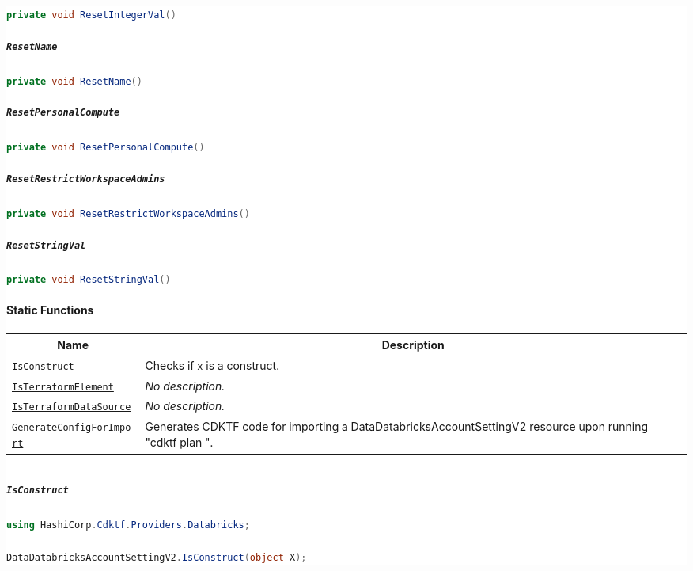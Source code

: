 ```csharp
private void ResetIntegerVal()
```

##### `ResetName` <a name="ResetName" id="@cdktf/provider-databricks.dataDatabricksAccountSettingV2.DataDatabricksAccountSettingV2.resetName"></a>

```csharp
private void ResetName()
```

##### `ResetPersonalCompute` <a name="ResetPersonalCompute" id="@cdktf/provider-databricks.dataDatabricksAccountSettingV2.DataDatabricksAccountSettingV2.resetPersonalCompute"></a>

```csharp
private void ResetPersonalCompute()
```

##### `ResetRestrictWorkspaceAdmins` <a name="ResetRestrictWorkspaceAdmins" id="@cdktf/provider-databricks.dataDatabricksAccountSettingV2.DataDatabricksAccountSettingV2.resetRestrictWorkspaceAdmins"></a>

```csharp
private void ResetRestrictWorkspaceAdmins()
```

##### `ResetStringVal` <a name="ResetStringVal" id="@cdktf/provider-databricks.dataDatabricksAccountSettingV2.DataDatabricksAccountSettingV2.resetStringVal"></a>

```csharp
private void ResetStringVal()
```

#### Static Functions <a name="Static Functions" id="Static Functions"></a>

| **Name** | **Description** |
| --- | --- |
| <code><a href="#@cdktf/provider-databricks.dataDatabricksAccountSettingV2.DataDatabricksAccountSettingV2.isConstruct">IsConstruct</a></code> | Checks if `x` is a construct. |
| <code><a href="#@cdktf/provider-databricks.dataDatabricksAccountSettingV2.DataDatabricksAccountSettingV2.isTerraformElement">IsTerraformElement</a></code> | *No description.* |
| <code><a href="#@cdktf/provider-databricks.dataDatabricksAccountSettingV2.DataDatabricksAccountSettingV2.isTerraformDataSource">IsTerraformDataSource</a></code> | *No description.* |
| <code><a href="#@cdktf/provider-databricks.dataDatabricksAccountSettingV2.DataDatabricksAccountSettingV2.generateConfigForImport">GenerateConfigForImport</a></code> | Generates CDKTF code for importing a DataDatabricksAccountSettingV2 resource upon running "cdktf plan <stack-name>". |

---

##### `IsConstruct` <a name="IsConstruct" id="@cdktf/provider-databricks.dataDatabricksAccountSettingV2.DataDatabricksAccountSettingV2.isConstruct"></a>

```csharp
using HashiCorp.Cdktf.Providers.Databricks;

DataDatabricksAccountSettingV2.IsConstruct(object X);
```
